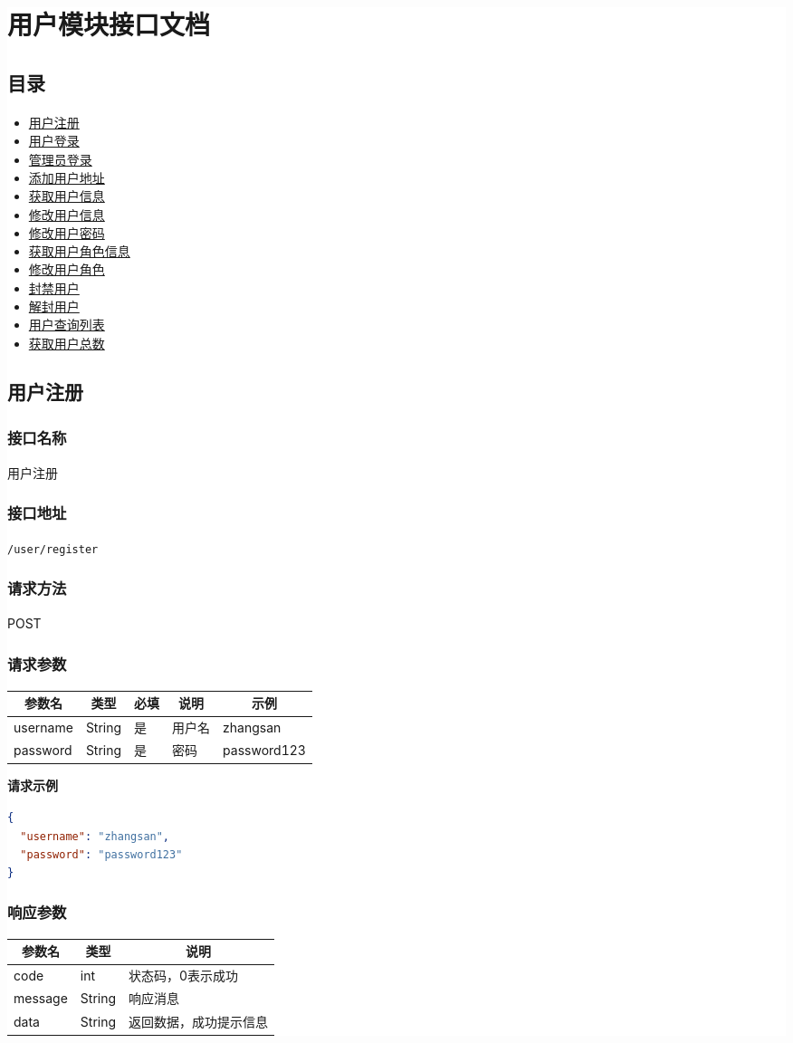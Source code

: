 # 用户模块接口文档

## 目录
- [用户注册](#用户注册)
- [用户登录](#用户登录)
- [管理员登录](#管理员登录)
- [添加用户地址](#添加用户地址)
- [获取用户信息](#获取用户信息)
- [修改用户信息](#修改用户信息)
- [修改用户密码](#修改用户密码)
- [获取用户角色信息](#获取用户角色信息)
- [修改用户角色](#修改用户角色)
- [封禁用户](#封禁用户)
- [解封用户](#解封用户)
- [用户查询列表](#用户查询列表)
- [获取用户总数](#获取用户总数)

## 用户注册

### 接口名称
用户注册

### 接口地址
`/user/register`

### 请求方法
POST

### 请求参数

| 参数名     | 类型   | 必填 | 说明     | 示例        |
|-----------|-------|------|----------|------------|
| username  | String | 是   | 用户名    | zhangsan   |
| password  | String | 是   | 密码      | password123|

**请求示例**
```json
{
  "username": "zhangsan",
  "password": "password123"
}
```

### 响应参数

| 参数名    | 类型   | 说明                 |
|----------|-------|---------------------|
| code     | int   | 状态码，0表示成功      |
| message  | String | 响应消息             |
| data     | String | 返回数据，成功提示信息 |
